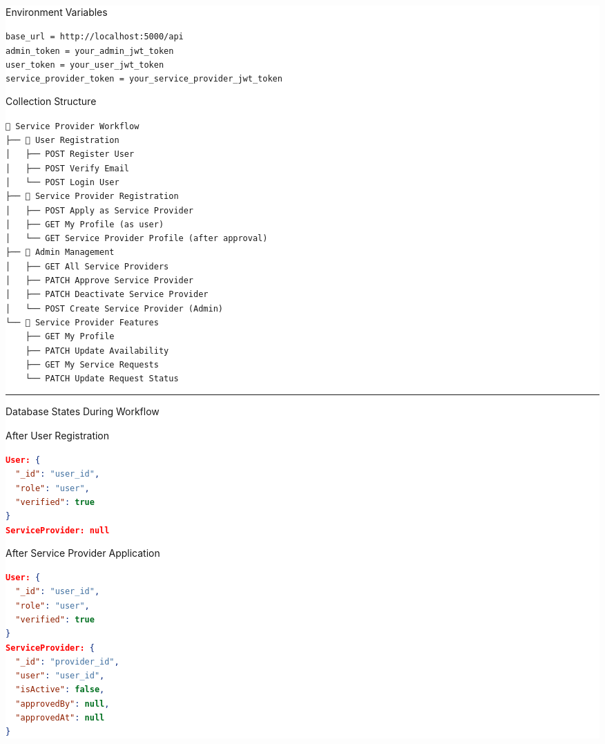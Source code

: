  Environment Variables
```
base_url = http://localhost:5000/api
admin_token = your_admin_jwt_token
user_token = your_user_jwt_token
service_provider_token = your_service_provider_jwt_token
```

 Collection Structure
```
📁 Service Provider Workflow
├── 📁 User Registration
│   ├── POST Register User
│   ├── POST Verify Email
│   └── POST Login User
├── 📁 Service Provider Registration
│   ├── POST Apply as Service Provider
│   ├── GET My Profile (as user)
│   └── GET Service Provider Profile (after approval)
├── 📁 Admin Management
│   ├── GET All Service Providers
│   ├── PATCH Approve Service Provider
│   ├── PATCH Deactivate Service Provider
│   └── POST Create Service Provider (Admin)
└── 📁 Service Provider Features
    ├── GET My Profile
    ├── PATCH Update Availability
    ├── GET My Service Requests
    └── PATCH Update Request Status
```

---

 Database States During Workflow

 After User Registration
```json
User: {
  "_id": "user_id",
  "role": "user",
  "verified": true
}
ServiceProvider: null
```

 After Service Provider Application
```json
User: {
  "_id": "user_id",
  "role": "user",
  "verified": true
}
ServiceProvider: {
  "_id": "provider_id",
  "user": "user_id",
  "isActive": false,
  "approvedBy": null,
  "approvedAt": null
}
```
